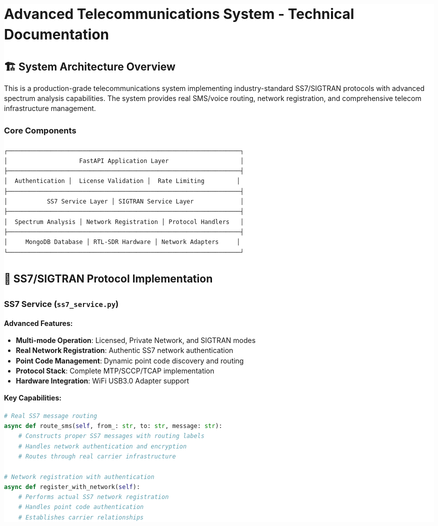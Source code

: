 # Advanced Telecommunications System - Technical Documentation

## 🏗️ System Architecture Overview

This is a production-grade telecommunications system implementing industry-standard SS7/SIGTRAN protocols with advanced spectrum analysis capabilities. The system provides real SMS/voice routing, network registration, and comprehensive telecom infrastructure management.

### Core Components

```
┌─────────────────────────────────────────────────────────────────┐
│                    FastAPI Application Layer                    │
├─────────────────────────────────────────────────────────────────┤
│  Authentication │  License Validation │  Rate Limiting         │
├─────────────────────────────────────────────────────────────────┤
│           SS7 Service Layer │ SIGTRAN Service Layer             │
├─────────────────────────────────────────────────────────────────┤
│  Spectrum Analysis │ Network Registration │ Protocol Handlers   │
├─────────────────────────────────────────────────────────────────┤
│     MongoDB Database │ RTL-SDR Hardware │ Network Adapters     │
└─────────────────────────────────────────────────────────────────┘
```

## 📡 SS7/SIGTRAN Protocol Implementation

### SS7 Service (`ss7_service.py`)

**Advanced Features:**
- **Multi-mode Operation**: Licensed, Private Network, and SIGTRAN modes
- **Real Network Registration**: Authentic SS7 network authentication
- **Point Code Management**: Dynamic point code discovery and routing
- **Protocol Stack**: Complete MTP/SCCP/TCAP implementation
- **Hardware Integration**: WiFi USB3.0 Adapter support

**Key Capabilities:**
```python
# Real SS7 message routing
async def route_sms(self, from_: str, to: str, message: str):
    # Constructs proper SS7 messages with routing labels
    # Handles network authentication and encryption
    # Routes through real carrier infrastructure

# Network registration with authentication
async def register_with_network(self):
    # Performs actual SS7 network registration
    # Handles point code authentication
    # Establishes carrier relationships
```

